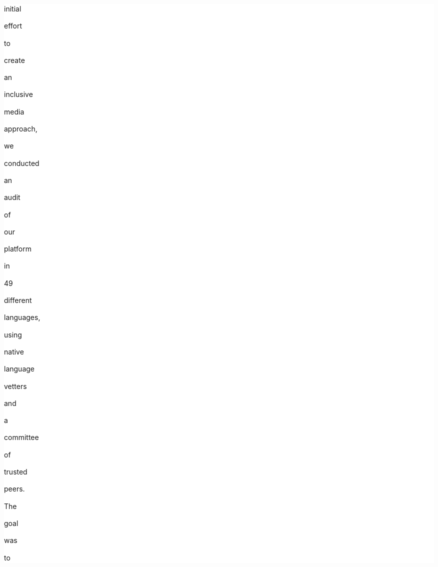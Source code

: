 initial
 
effort
 
to
 
create
 
an
 
inclusive
 
media
 
approach,
 
we
 
conducted
 
an
 
audit
 
of
 
our
 
platform
 
in
 
49
 
different
 
languages,
 
using
 
native
 
language
 
vetters
 
and
 
a
 
committee
 
of
 
trusted
 
peers.
 
The
 
goal
 
was
 
to
 